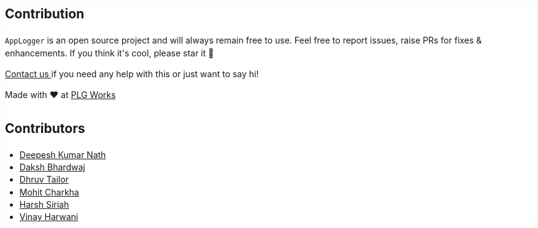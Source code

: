 ## Contribution

`AppLogger` is an open source project and will always remain free to use. Feel free to report issues, raise PRs for fixes & enhancements. If you think     it's cool, please star it 🌟<br />

 <a href="https://plgworks.com/#requestForm"> Contact us </a> if you need any help with this or just want to say hi!

Made with ❤️ at <a href="https://plgworks.com/" target="_blank">PLG Works</a>

## Contributors

- [Deepesh Kumar Nath](https://github.com/deepesh-kn)
- [Daksh Bhardwaj](https://github.com/dakshbhardwaj)
- [Dhruv Tailor](https://github.com/dhruvtailor7)
- [Mohit Charkha](https://github.com/mohitcharkha)
- [Harsh Siriah](https://github.com/harshsiri110)
- [Vinay Harwani](https://github.com/vinayharwani13)
